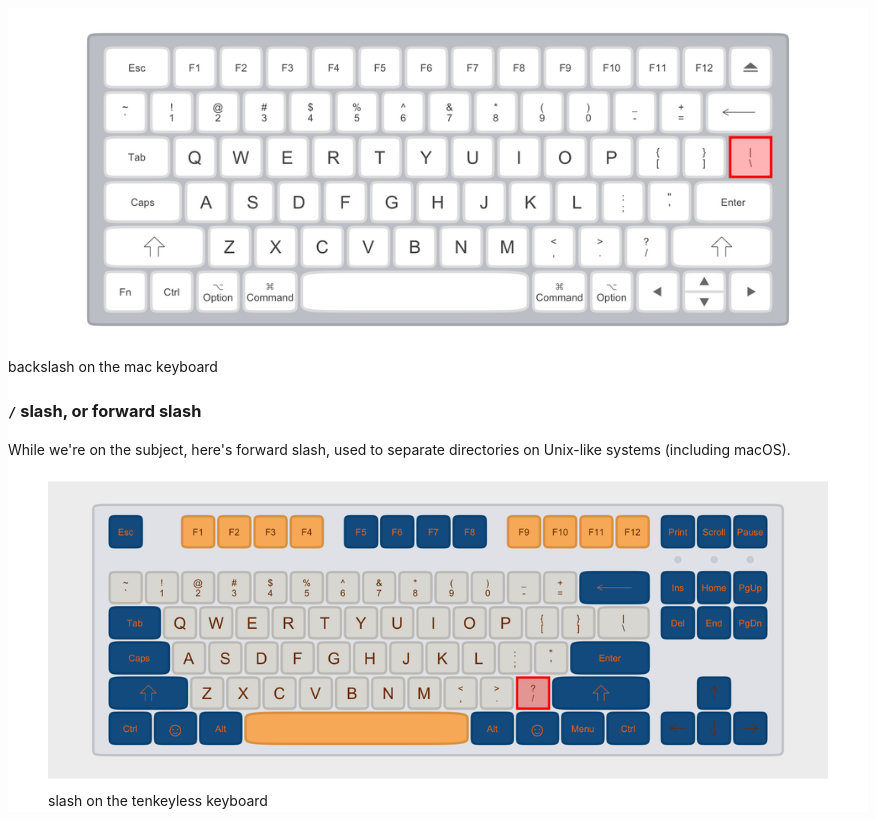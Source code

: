 <img src="_index_files/figure-gfm/unnamed-chunk-6-1.png" style="width:150.0%" alt="backslash on the mac keyboard" />
<figcaption aria-hidden="true">
backslash on the mac keyboard
</figcaption>
</figure>

### `/` slash, or forward slash

While we're on the subject, here's forward slash, used to separate directories on Unix-like systems (including macOS).

<figure>
<img src="_index_files/figure-gfm/unnamed-chunk-7-1.png" style="width:150.0%" alt="slash on the tenkeyless keyboard" />
<figcaption aria-hidden="true">
slash on the tenkeyless keyboard
</figcaption>
</figure>
<figure>